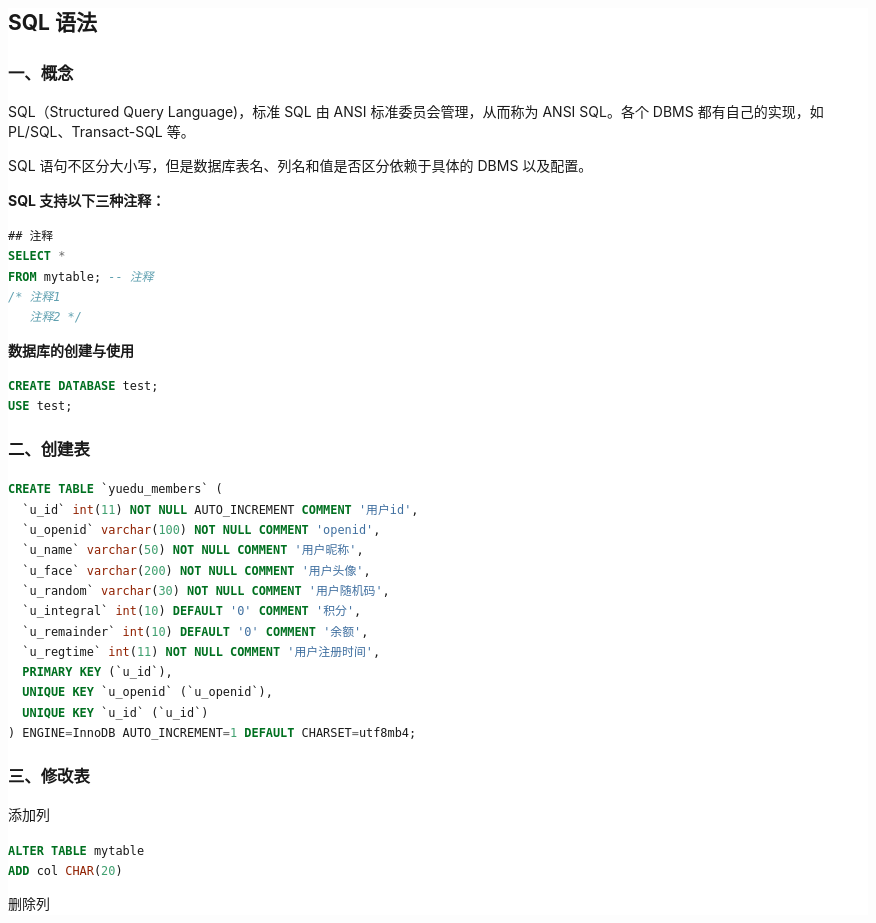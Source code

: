 ## SQL 语法

### 一、概念

SQL（Structured Query Language)，标准 SQL 由 ANSI 标准委员会管理，从而称为 ANSI SQL。各个 DBMS 都有自己的实现，如 PL/SQL、Transact-SQL 等。

SQL 语句不区分大小写，但是数据库表名、列名和值是否区分依赖于具体的 DBMS 以及配置。

**SQL 支持以下三种注释：**

```sql
## 注释
SELECT *
FROM mytable; -- 注释
/* 注释1
   注释2 */

```

**数据库的创建与使用**

```sql
CREATE DATABASE test;
USE test;
```

### 二、创建表

```sql
CREATE TABLE `yuedu_members` (
  `u_id` int(11) NOT NULL AUTO_INCREMENT COMMENT '用户id',
  `u_openid` varchar(100) NOT NULL COMMENT 'openid',
  `u_name` varchar(50) NOT NULL COMMENT '用户昵称',
  `u_face` varchar(200) NOT NULL COMMENT '用户头像',
  `u_random` varchar(30) NOT NULL COMMENT '用户随机码',
  `u_integral` int(10) DEFAULT '0' COMMENT '积分',
  `u_remainder` int(10) DEFAULT '0' COMMENT '余额',
  `u_regtime` int(11) NOT NULL COMMENT '用户注册时间',
  PRIMARY KEY (`u_id`),
  UNIQUE KEY `u_openid` (`u_openid`),
  UNIQUE KEY `u_id` (`u_id`)
) ENGINE=InnoDB AUTO_INCREMENT=1 DEFAULT CHARSET=utf8mb4;
```

### 三、修改表

添加列

```sql
ALTER TABLE mytable
ADD col CHAR(20)
```

删除列
